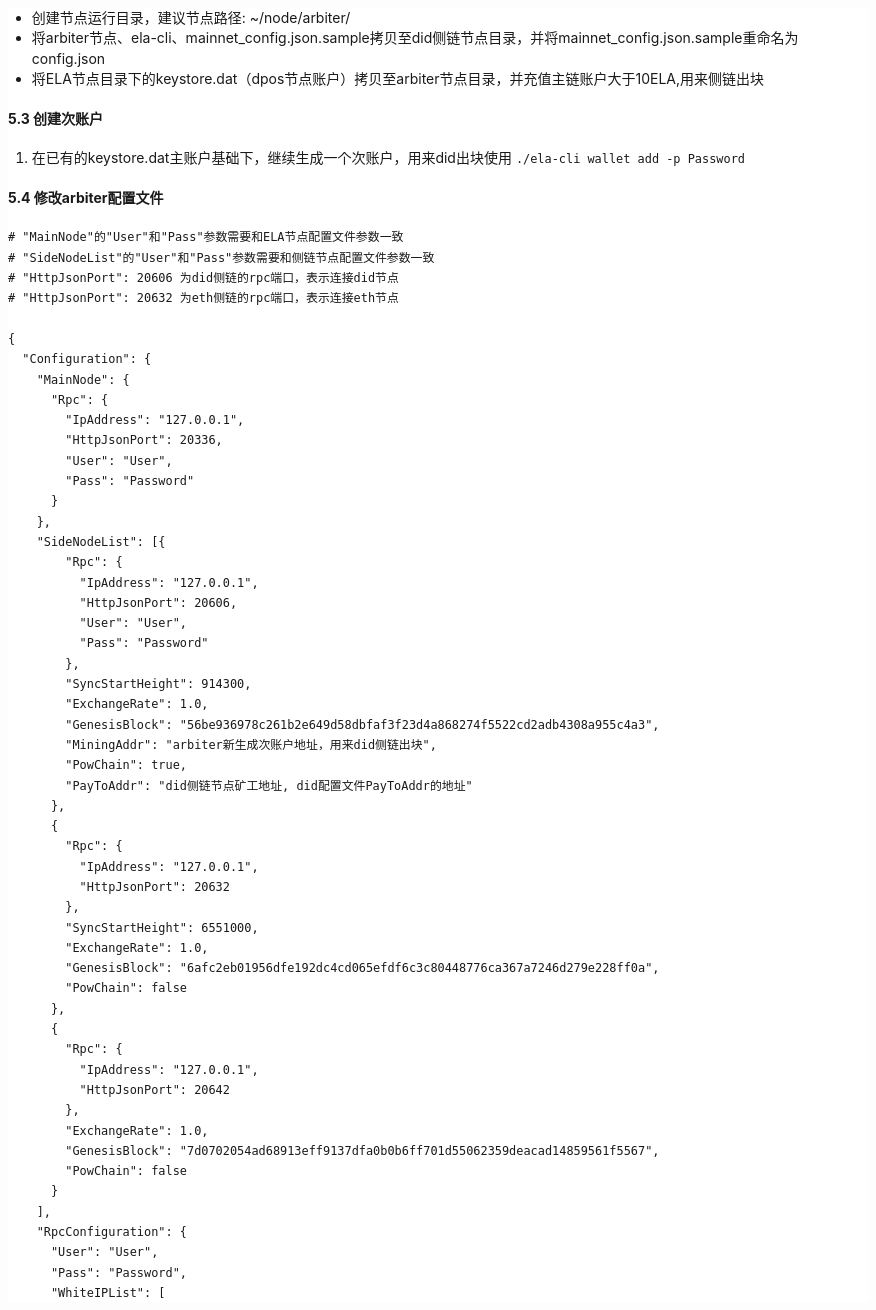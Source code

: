 - 创建节点运行目录，建议节点路径: ~/node/arbiter/
- 将arbiter节点、ela-cli、mainnet_config.json.sample拷贝至did侧链节点目录，并将mainnet_config.json.sample重命名为config.json
- 将ELA节点目录下的keystore.dat（dpos节点账户）拷贝至arbiter节点目录，并充值主链账户大于10ELA,用来侧链出块

#### 5.3 创建次账户

1. 在已有的keystore.dat主账户基础下，继续生成一个次账户，用来did出块使用 `./ela-cli wallet add -p Password`

#### 5.4 修改arbiter配置文件

```
# "MainNode"的"User"和"Pass"参数需要和ELA节点配置文件参数一致
# "SideNodeList"的"User"和"Pass"参数需要和侧链节点配置文件参数一致
# "HttpJsonPort": 20606 为did侧链的rpc端口，表示连接did节点
# "HttpJsonPort": 20632 为eth侧链的rpc端口，表示连接eth节点

{
  "Configuration": {
    "MainNode": {
      "Rpc": {
        "IpAddress": "127.0.0.1",
        "HttpJsonPort": 20336,
        "User": "User",
        "Pass": "Password"
      }
    },
    "SideNodeList": [{
        "Rpc": {
          "IpAddress": "127.0.0.1",
          "HttpJsonPort": 20606,
          "User": "User",
          "Pass": "Password"
        },
        "SyncStartHeight": 914300,
        "ExchangeRate": 1.0,
        "GenesisBlock": "56be936978c261b2e649d58dbfaf3f23d4a868274f5522cd2adb4308a955c4a3",
        "MiningAddr": "arbiter新生成次账户地址，用来did侧链出块",
        "PowChain": true,
        "PayToAddr": "did侧链节点矿工地址, did配置文件PayToAddr的地址"
      },
      {
        "Rpc": {
          "IpAddress": "127.0.0.1",
          "HttpJsonPort": 20632
        },
        "SyncStartHeight": 6551000,
        "ExchangeRate": 1.0,
        "GenesisBlock": "6afc2eb01956dfe192dc4cd065efdf6c3c80448776ca367a7246d279e228ff0a",
        "PowChain": false
      },
      {
        "Rpc": {
          "IpAddress": "127.0.0.1",
          "HttpJsonPort": 20642
        },
        "ExchangeRate": 1.0,
        "GenesisBlock": "7d0702054ad68913eff9137dfa0b0b6ff701d55062359deacad14859561f5567",
        "PowChain": false
      }
    ],
    "RpcConfiguration": {
      "User": "User",
      "Pass": "Password",
      "WhiteIPList": [
```